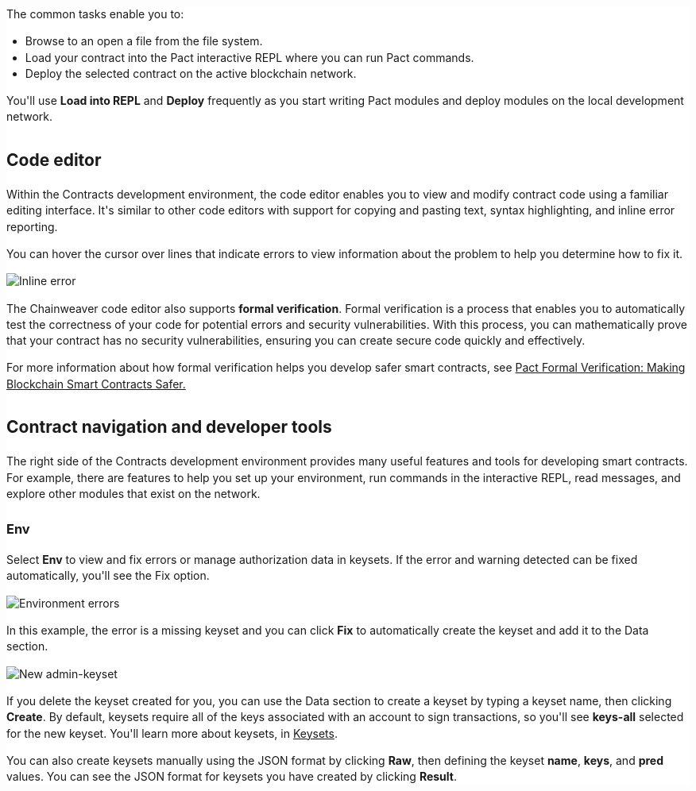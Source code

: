 The common tasks enable you to:

- Browse to an open a file from the file system.
- Load your contract into the Pact interactive REPL where you can run Pact commands.
- Deploy the selected contract on the active blockchain network.

You'll use **Load into REPL** and **Deploy** frequently as you start writing Pact modules and deploy modules on the local development network.

## Code editor

Within the Contracts development environment, the code editor enables you to view and modify contract code using a familiar editing interface. It's similar to other code editors with support for copying and pasting text, syntax highlighting, and inline error reporting.

You can hover the cursor over lines that indicate errors to view information about the problem to help you determine how to fix it.

![Inline error](/assets/docs/inline-error.png)

The Chainweaver code editor also supports **formal verification**. Formal verification is a process that enables you to automatically test the correctness of your code for potential errors and security vulnerabilities. With this process, you can mathematically prove that your contract has no security vulnerabilities, ensuring you can create secure code quickly and effectively.

For more information about how formal verification helps you develop safer smart contracts, see [Pact Formal Verification: Making Blockchain Smart Contracts Safer.](https://medium.com/kadena-io/pact-formal-verification-for-blockchain-smart-contracts-done-right-889058bd8c3f)

## Contract navigation and developer tools

The right side of the Contracts development environment provides many useful features and tools for developing smart contracts. For example, there are features to help you set up your environment, run commands in the interactive REPL, read messages, and explore other modules that exist on the network.

### Env

Select **Env** to view and fix errors or manage authorization data in keysets. If the error and warning detected can be fixed automatically, you'll see the Fix option.

![Environment errors](/assets/docs/fix-error.png)

In this example, the error is a missing keyset and you can click **Fix** to automatically create the keyset and add it to the Data section.

![New admin-keyset](/assets/docs/admin-keyset.png)

If you delete the keyset created for you, you can use the Data section to create a keyset by typing a keyset name, then clicking **Create**. By default, keysets require all of the keys associated with an account to sign transactions, so you'll see **keys-all** selected for the new keyset. You'll learn more about keysets, in [Keysets](/build/pact/keysets).

You can also create keysets manually using the JSON format by clicking **Raw**, then defining the keyset **name**, **keys**, and **pred** values. You can see the JSON format for keysets you have created by clicking **Result**.
